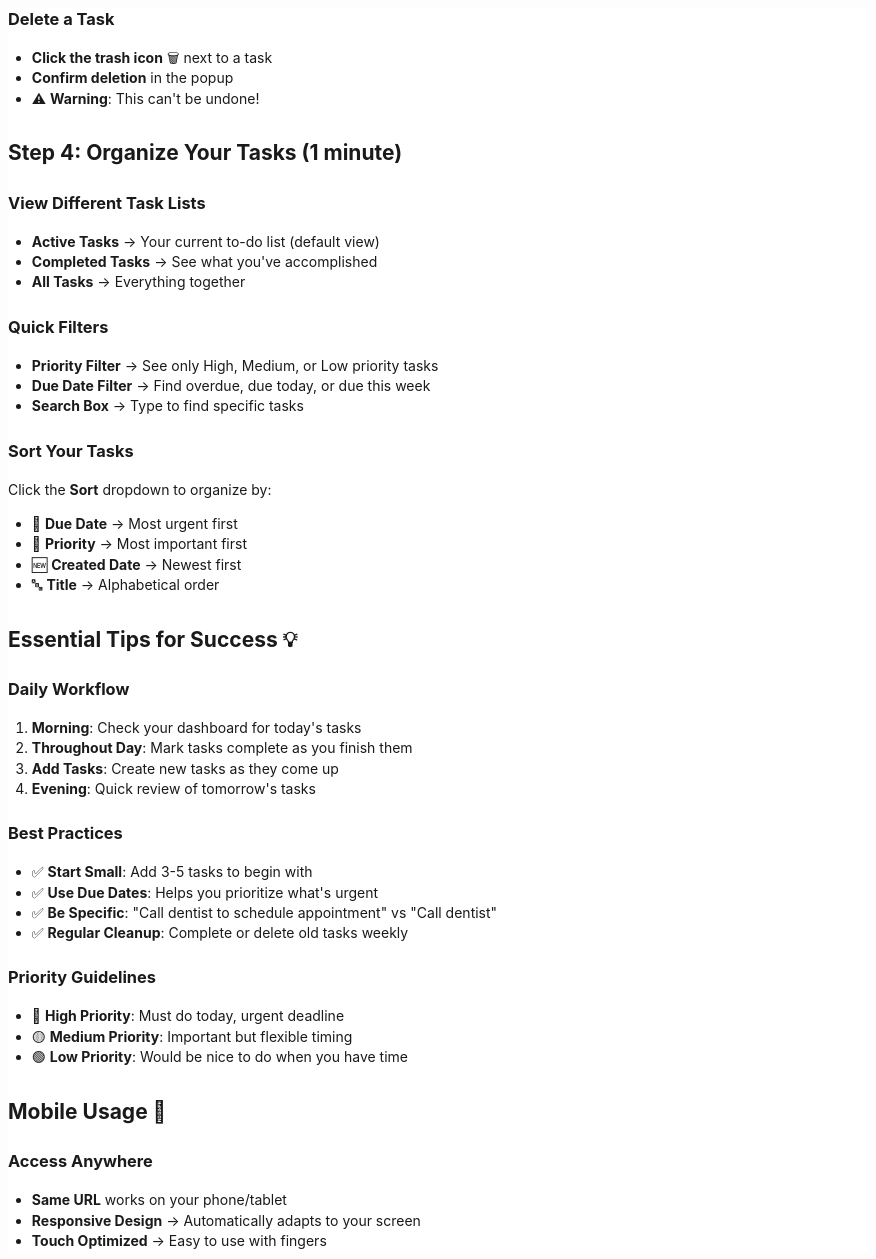 ### Delete a Task
- **Click the trash icon** 🗑️ next to a task
- **Confirm deletion** in the popup
- ⚠️ **Warning**: This can't be undone!

## Step 4: Organize Your Tasks (1 minute)

### View Different Task Lists
- **Active Tasks** → Your current to-do list (default view)
- **Completed Tasks** → See what you've accomplished
- **All Tasks** → Everything together

### Quick Filters
- **Priority Filter** → See only High, Medium, or Low priority tasks
- **Due Date Filter** → Find overdue, due today, or due this week
- **Search Box** → Type to find specific tasks

### Sort Your Tasks
Click the **Sort** dropdown to organize by:
- 📅 **Due Date** → Most urgent first
- 🎯 **Priority** → Most important first
- 🆕 **Created Date** → Newest first
- 🔤 **Title** → Alphabetical order

## Essential Tips for Success 💡

### Daily Workflow
1. **Morning**: Check your dashboard for today's tasks
2. **Throughout Day**: Mark tasks complete as you finish them
3. **Add Tasks**: Create new tasks as they come up
4. **Evening**: Quick review of tomorrow's tasks

### Best Practices
- ✅ **Start Small**: Add 3-5 tasks to begin with
- ✅ **Use Due Dates**: Helps you prioritize what's urgent
- ✅ **Be Specific**: "Call dentist to schedule appointment" vs "Call dentist"
- ✅ **Regular Cleanup**: Complete or delete old tasks weekly

### Priority Guidelines
- 🔴 **High Priority**: Must do today, urgent deadline
- 🟡 **Medium Priority**: Important but flexible timing
- 🟢 **Low Priority**: Would be nice to do when you have time

## Mobile Usage 📱

### Access Anywhere
- **Same URL** works on your phone/tablet
- **Responsive Design** → Automatically adapts to your screen
- **Touch Optimized** → Easy to use with fingers
